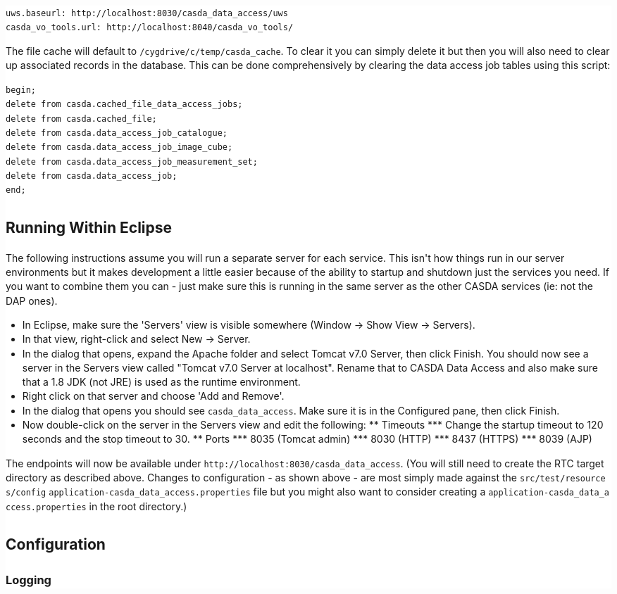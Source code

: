     uws.baseurl: http://localhost:8030/casda_data_access/uws
    casda_vo_tools.url: http://localhost:8040/casda_vo_tools/

The file cache will default to `/cygdrive/c/temp/casda_cache`.  To clear it you can simply delete it but then you will also need to clear up associated records in the database.  This can be done comprehensively by clearing the data access job tables using this script:

    begin;
    delete from casda.cached_file_data_access_jobs;
    delete from casda.cached_file;
    delete from casda.data_access_job_catalogue;
    delete from casda.data_access_job_image_cube;
    delete from casda.data_access_job_measurement_set;
    delete from casda.data_access_job;
    end;

Running Within Eclipse
----------------------

The following instructions assume you will run a separate server for each service.  This isn't how things run in our server environments but it makes development a little easier because of the ability to startup and shutdown just the services you need.  If you want to combine them you can - just make sure this is running in the same server as the other CASDA services (ie: not the DAP ones).

* In Eclipse, make sure the 'Servers' view is visible somewhere (Window -> Show View -> Servers).  
* In that view, right-click and select New -> Server.
* In the dialog that opens, expand the Apache folder and select Tomcat v7.0 Server, then click Finish.  You should now see a server in the Servers view called "Tomcat v7.0 Server at localhost".  Rename that to CASDA Data Access and also make sure that a 1.8 JDK (not JRE) is used as the runtime environment. 
* Right click on that server and choose 'Add and Remove'.
* In the dialog that opens you should see `casda_data_access`.  Make sure it is in the Configured pane, then click 
Finish.  
* Now double-click on the server in the Servers view and edit the following:
** Timeouts
*** Change the startup timeout to 120 seconds and the stop timeout to 30.
** Ports
*** 8035 (Tomcat admin)
*** 8030 (HTTP)
*** 8437 (HTTPS)
*** 8039 (AJP)

The endpoints will now be available under `http://localhost:8030/casda_data_access`.  (You will still need to create the RTC target directory as described above.  Changes to configuration - as shown above - are most simply made against the `src/test/resources/config` `application-casda_data_access.properties` file but you might also want to consider creating a `application-casda_data_access.properties` in the root directory.)

Configuration
-------------

### Logging
